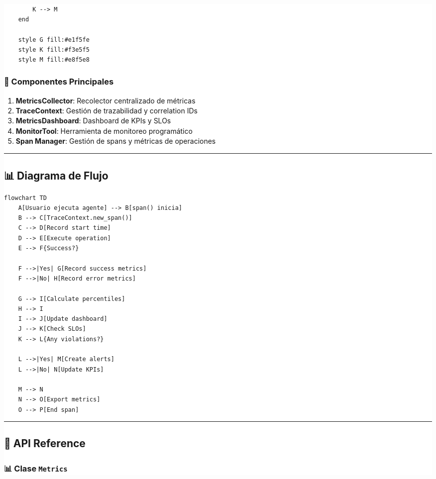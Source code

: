 ```mermaid
        K --> M
    end
    
    style G fill:#e1f5fe
    style K fill:#f3e5f5
    style M fill:#e8f5e8
```

### 🔧 Componentes Principales

1. **MetricsCollector**: Recolector centralizado de métricas
2. **TraceContext**: Gestión de trazabilidad y correlation IDs
3. **MetricsDashboard**: Dashboard de KPIs y SLOs
4. **MonitorTool**: Herramienta de monitoreo programático
5. **Span Manager**: Gestión de spans y métricas de operaciones

---

## 📊 Diagrama de Flujo

```mermaid
flowchart TD
    A[Usuario ejecuta agente] --> B[span() inicia]
    B --> C[TraceContext.new_span()]
    C --> D[Record start time]
    D --> E[Execute operation]
    E --> F{Success?}
    
    F -->|Yes| G[Record success metrics]
    F -->|No| H[Record error metrics]
    
    G --> I[Calculate percentiles]
    H --> I
    I --> J[Update dashboard]
    J --> K[Check SLOs]
    K --> L{Any violations?}
    
    L -->|Yes| M[Create alerts]
    L -->|No| N[Update KPIs]
    
    M --> N
    N --> O[Export metrics]
    O --> P[End span]
```

---

## 🔧 API Reference

### 📊 Clase `Metrics`
